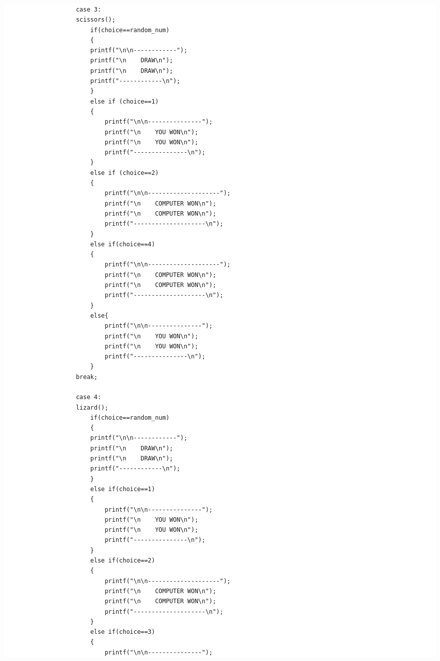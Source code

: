                         case 3:
                        scissors();
                            if(choice==random_num)
                            {
                            printf("\n\n------------");
                            printf("\n    DRAW\n");
                            printf("\n    DRAW\n");
                            printf("------------\n");
                            }
                            else if (choice==1)
                            {
                                printf("\n\n---------------");
                                printf("\n    YOU WON\n");
                                printf("\n    YOU WON\n");
                                printf("---------------\n");
                            }
                            else if (choice==2)
                            {
                                printf("\n\n--------------------");
                                printf("\n    COMPUTER WON\n");
                                printf("\n    COMPUTER WON\n");
                                printf("--------------------\n");
                            }
                            else if(choice==4)
                            {
                                printf("\n\n--------------------");
                                printf("\n    COMPUTER WON\n");
                                printf("\n    COMPUTER WON\n");
                                printf("--------------------\n");
                            }
                            else{
                                printf("\n\n---------------");
                                printf("\n    YOU WON\n");
                                printf("\n    YOU WON\n");
                                printf("---------------\n");
                            }
                        break;

                        case 4:
                        lizard();
                            if(choice==random_num)
                            {
                            printf("\n\n------------");
                            printf("\n    DRAW\n");
                            printf("\n    DRAW\n");
                            printf("------------\n");
                            }
                            else if(choice==1)
                            {
                                printf("\n\n---------------");
                                printf("\n    YOU WON\n");
                                printf("\n    YOU WON\n");
                                printf("---------------\n");
                            }
                            else if(choice==2)
                            {
                                printf("\n\n--------------------");
                                printf("\n    COMPUTER WON\n");
                                printf("\n    COMPUTER WON\n");
                                printf("--------------------\n");
                            }
                            else if(choice==3)
                            {
                                printf("\n\n---------------");